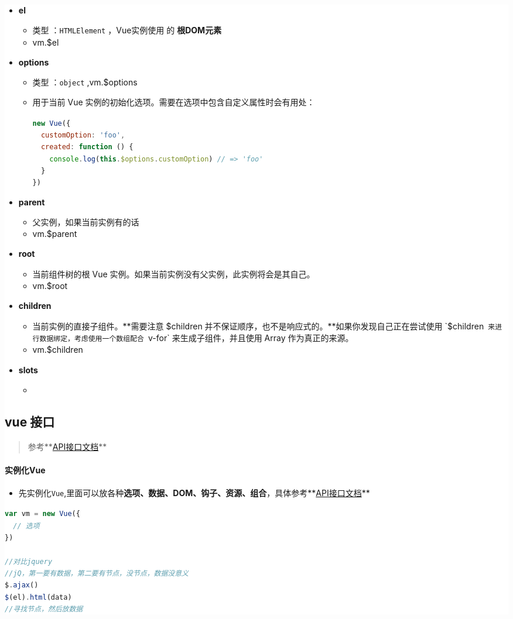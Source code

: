 - **el** 

  - 类型 ：`HTMLElement` ，Vue实例使用 的 **根DOM元素**
  - vm.$el

- **options**

  - 类型 ：`object`  ,vm.$options

  - 用于当前 Vue 实例的初始化选项。需要在选项中包含自定义属性时会有用处： 

    ``` js
    new Vue({
      customOption: 'foo',
      created: function () {
        console.log(this.$options.customOption) // => 'foo'
      }
    })
    ```

- **parent**

  - 父实例，如果当前实例有的话
  - vm.$parent

- **root**

  - 当前组件树的根 Vue 实例。如果当前实例没有父实例，此实例将会是其自己。 
  - vm.$root

- **children**

  - 当前实例的直接子组件。**需要注意 $children 并不保证顺序，也不是响应式的。**如果你发现自己正在尝试使用 `$children` 来进行数据绑定，考虑使用一个数组配合 `v-for` 来生成子组件，并且使用 Array 作为真正的来源。 
  - vm.$children

- **slots**

  - 



## vue 接口

>参考**[API接口文档](https://cn.vuejs.org/v2/api/)**



#### 实例化Vue

- 先实例化`Vue`,里面可以放各种**选项、数据、DOM、钩子、资源、组合**，具体参考**[API接口文档](https://cn.vuejs.org/v2/api/)**

```js
var vm = new Vue({
  // 选项
})

//对比jquery
//jQ，第一要有数据，第二要有节点，没节点，数据没意义
$.ajax()
$(el).html(data)
//寻找节点，然后放数据
```
